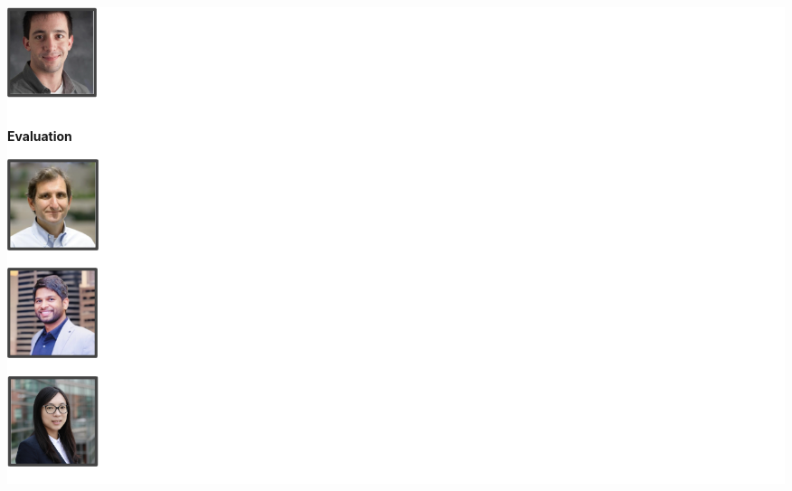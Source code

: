 <img src="./assets/team/sam-foreman.png" style="height:1.04167in"
alt="Sam Foreman" />

</div>

<div class="column">

**Evaluation**

<img src="./assets/team/franck-cappello.png" style="height:1.05556in"
alt="Franck Cappello" />

<img src="./assets/team/sandeep-madireddy.png" style="height:1.04167in"
alt="Sandeep Madireddy" />

<img src="./assets/team/bo-li.png" style="height:1.04167in"
alt="Bo Li" />

</div>

<div class="column">

